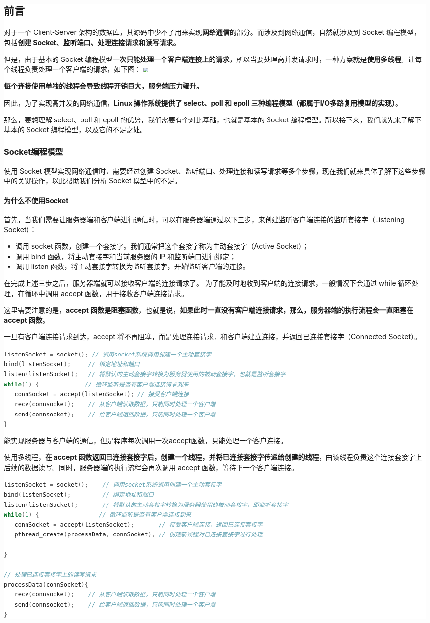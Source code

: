 
## 前言

对于一个 Client-Server 架构的数据库，其源码中少不了用来实现**网络通信**的部分。而涉及到网络通信，自然就涉及到 Socket 编程模型，包括**创建 Socket、监听端口、处理连接请求和读写请求。**

但是，由于基本的 Socket 编程模型**一次只能处理一个客户端连接上的请求**，所以当要处理高并发请求时，一种方案就是**使用多线程**，让每个线程负责处理一个客户端的请求，如下图：
<img src="pic/re-2.png" style="zoom:60%" align="center"/>

**每个连接使用单独的线程会导致线程开销巨大，服务端压力骤升。**

因此，为了实现高并发的网络通信，**Linux 操作系统提供了 select、poll 和 epoll 三种编程模型（都属于I/O多路复用模型的实现）**。

那么，要想理解 select、poll 和 epoll 的优势，我们需要有个对比基础，也就是基本的 Socket 编程模型。所以接下来，我们就先来了解下基本的 Socket 编程模型，以及它的不足之处。

### Socket编程模型
使用 Socket 模型实现网络通信时，需要经过创建 Socket、监听端口、处理连接和读写请求等多个步骤，现在我们就来具体了解下这些步骤中的关键操作，以此帮助我们分析 Socket 模型中的不足。

#### 为什么不使用Socket
首先，当我们需要让服务器端和客户端进行通信时，可以在服务器端通过以下三步，来创建监听客户端连接的监听套接字（Listening Socket）：
* 调用 socket 函数，创建一个套接字。我们通常把这个套接字称为主动套接字（Active Socket）；
* 调用 bind 函数，将主动套接字和当前服务器的 IP 和监听端口进行绑定；
* 调用 listen 函数，将主动套接字转换为监听套接字，开始监听客户端的连接。

在完成上述三步之后，服务器端就可以接收客户端的连接请求了。
为了能及时地收到客户端的连接请求，一般情况下会通过 while 循环处理，在循环中调用 accept 函数，用于接收客户端连接请求。

这里需要注意的是，**accept 函数是阻塞函数**，也就是说，**如果此时一直没有客户端连接请求，那么，服务器端的执行流程会一直阻塞在 accept 函数**。

一旦有客户端连接请求到达，accept 将不再阻塞，而是处理连接请求，和客户端建立连接，并返回已连接套接字（Connected Socket）。

```cpp
listenSocket = socket(); // 调用socket系统调用创建一个主动套接字
bind(listenSocket);     // 绑定地址和端口
listen(listenSocket);   // 将默认的主动套接字转换为服务器使用的被动套接字，也就是监听套接字
while(1) {             // 循环监听是否有客户端连接请求到来
   connSocket = accept(listenSocket); // 接受客户端连接
   recv(connsocket);    // 从客户端读取数据，只能同时处理一个客户端
   send(connsocket);    // 给客户端返回数据，只能同时处理一个客户端
}
```

能实现服务器与客户端的通信，但是程序每次调用一次accept函数，只能处理一个客户连接。

使用多线程，**在 accept 函数返回已连接套接字后，创建一个线程，并将已连接套接字传递给创建的线程**，由该线程负责这个连接套接字上后续的数据读写。同时，服务器端的执行流程会再次调用 accept 函数，等待下一个客户端连接。

```cpp
listenSocket = socket();    // 调用socket系统调用创建一个主动套接字
bind(listenSocket);         // 绑定地址和端口
listen(listenSocket);       // 将默认的主动套接字转换为服务器使用的被动套接字，即监听套接字
while(1) {                 // 循环监听是否有客户端连接到来
   connSocket = accept(listenSocket);       // 接受客户端连接，返回已连接套接字
   pthread_create(processData, connSocket); // 创建新线程对已连接套接字进行处理
   
}

// 处理已连接套接字上的读写请求
processData(connSocket){
   recv(connsocket);    // 从客户端读取数据，只能同时处理一个客户端
   send(connsocket);    // 给客户端返回数据，只能同时处理一个客户端
}
```
